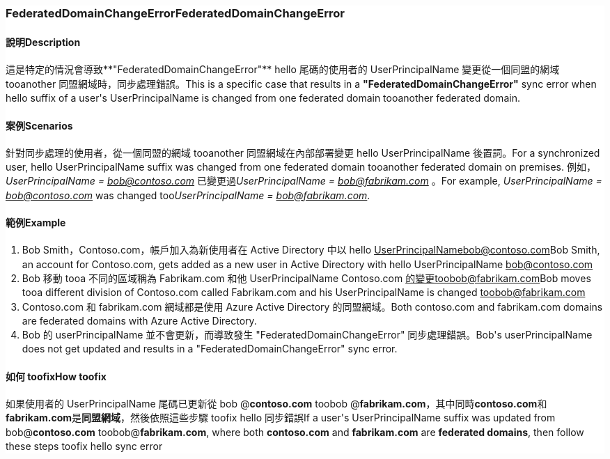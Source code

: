 ### <a name="federateddomainchangeerror"></a><span data-ttu-id="fb0fe-269">FederatedDomainChangeError</span><span class="sxs-lookup"><span data-stu-id="fb0fe-269">FederatedDomainChangeError</span></span>
#### <a name="description"></a><span data-ttu-id="fb0fe-270">說明</span><span class="sxs-lookup"><span data-stu-id="fb0fe-270">Description</span></span>
<span data-ttu-id="fb0fe-271">這是特定的情況會導致**"FederatedDomainChangeError"** hello 尾碼的使用者的 UserPrincipalName 變更從一個同盟的網域 tooanother 同盟網域時，同步處理錯誤。</span><span class="sxs-lookup"><span data-stu-id="fb0fe-271">This is a specific case that results in a **"FederatedDomainChangeError"** sync error when hello suffix of a user's UserPrincipalName is changed from one federated domain tooanother federated domain.</span></span>

#### <a name="scenarios"></a><span data-ttu-id="fb0fe-272">案例</span><span class="sxs-lookup"><span data-stu-id="fb0fe-272">Scenarios</span></span>
<span data-ttu-id="fb0fe-273">針對同步處理的使用者，從一個同盟的網域 tooanother 同盟網域在內部部署變更 hello UserPrincipalName 後置詞。</span><span class="sxs-lookup"><span data-stu-id="fb0fe-273">For a synchronized user, hello UserPrincipalName suffix was changed from one federated domain tooanother federated domain on premises.</span></span> <span data-ttu-id="fb0fe-274">例如， *UserPrincipalName = bob@contoso.com* 已變更過*UserPrincipalName = bob@fabrikam.com* 。</span><span class="sxs-lookup"><span data-stu-id="fb0fe-274">For example, *UserPrincipalName = bob@contoso.com* was changed too*UserPrincipalName = bob@fabrikam.com*.</span></span>

#### <a name="example"></a><span data-ttu-id="fb0fe-275">範例</span><span class="sxs-lookup"><span data-stu-id="fb0fe-275">Example</span></span>
1. <span data-ttu-id="fb0fe-276">Bob Smith，Contoso.com，帳戶加入為新使用者在 Active Directory 中以 hello UserPrincipalNamebob@contoso.com</span><span class="sxs-lookup"><span data-stu-id="fb0fe-276">Bob Smith, an account for Contoso.com, gets added as a new user in Active Directory with hello UserPrincipalName bob@contoso.com</span></span>
2. <span data-ttu-id="fb0fe-277">Bob 移動 tooa 不同的區域稱為 Fabrikam.com 和他 UserPrincipalName Contoso.com 的變更toobob@fabrikam.com</span><span class="sxs-lookup"><span data-stu-id="fb0fe-277">Bob moves tooa different division of Contoso.com called Fabrikam.com and his UserPrincipalName is changed toobob@fabrikam.com</span></span>
3. <span data-ttu-id="fb0fe-278">Contoso.com 和 fabrikam.com 網域都是使用 Azure Active Directory 的同盟網域。</span><span class="sxs-lookup"><span data-stu-id="fb0fe-278">Both contoso.com and fabrikam.com domains are federated domains with Azure Active Directory.</span></span>
4. <span data-ttu-id="fb0fe-279">Bob 的 userPrincipalName 並不會更新，而導致發生 "FederatedDomainChangeError" 同步處理錯誤。</span><span class="sxs-lookup"><span data-stu-id="fb0fe-279">Bob's userPrincipalName does not get updated and results in a "FederatedDomainChangeError" sync error.</span></span>

#### <a name="how-toofix"></a><span data-ttu-id="fb0fe-280">如何 toofix</span><span class="sxs-lookup"><span data-stu-id="fb0fe-280">How toofix</span></span>
<span data-ttu-id="fb0fe-281">如果使用者的 UserPrincipalName 尾碼已更新從 bob @**contoso.com** toobob @**fabrikam.com**，其中同時**contoso.com**和**fabrikam.com**是**同盟網域**，然後依照這些步驟 toofix hello 同步錯誤</span><span class="sxs-lookup"><span data-stu-id="fb0fe-281">If a user's UserPrincipalName suffix was updated from bob@**contoso.com** toobob@**fabrikam.com**, where both **contoso.com** and **fabrikam.com** are **federated domains**, then follow these steps toofix hello sync error</span></span>
